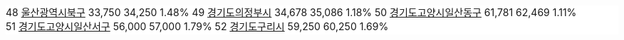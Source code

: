   <tr class="item">
    <td>48</td>
    <td><a href="/apt/울산광역시북구">울산광역시북구</a></td>
    <td>33,750</td>
    <td>34,250</td>
    <td>1.48%</td>
  </tr>

  <tr class="item">
    <td>49</td>
    <td><a href="/apt/경기도의정부시">경기도의정부시</a></td>
    <td>34,678</td>
    <td>35,086</td>
    <td>1.18%</td>
  </tr>

  <tr class="item">
    <td>50</td>
    <td><a href="/apt/경기도고양시일산동구">경기도고양시일산동구</a></td>
    <td>61,781</td>
    <td>62,469</td>
    <td>1.11%</td>
  </tr>

  <tr>
    <td colspan="5">
      <script async src="https://pagead2.googlesyndication.com/pagead/js/adsbygoogle.js?client=ca-pub-3485438051770037"
          crossorigin="anonymous"></script>
      <ins class="adsbygoogle"
          style="display:block; text-align:center;"
          data-ad-layout="in-article"
          data-ad-format="fluid"
          data-ad-client="ca-pub-3485438051770037"
          data-ad-slot="2046582130"></ins>
      <script>
          (adsbygoogle = window.adsbygoogle || []).push({});
      </script>
    </td>
  </tr>            
            
  <tr class="item">
    <td>51</td>
    <td><a href="/apt/경기도고양시일산서구">경기도고양시일산서구</a></td>
    <td>56,000</td>
    <td>57,000</td>
    <td>1.79%</td>
  </tr>

  <tr class="item">
    <td>52</td>
    <td><a href="/apt/경기도구리시">경기도구리시</a></td>
    <td>59,250</td>
    <td>60,250</td>
    <td>1.69%</td>
  </tr>
